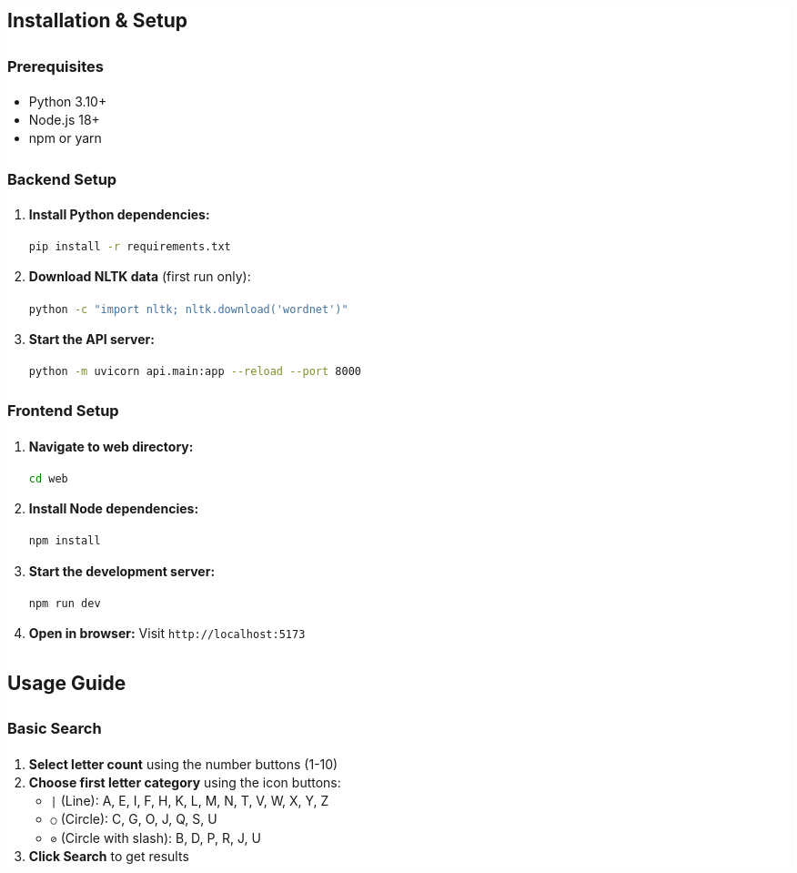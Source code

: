 ```
```

## Installation & Setup

### Prerequisites
- Python 3.10+
- Node.js 18+
- npm or yarn

### Backend Setup
1. **Install Python dependencies:**
   ```bash
   pip install -r requirements.txt
   ```

2. **Download NLTK data** (first run only):
   ```bash
   python -c "import nltk; nltk.download('wordnet')"
   ```

3. **Start the API server:**
   ```bash
   python -m uvicorn api.main:app --reload --port 8000
   ```

### Frontend Setup
1. **Navigate to web directory:**
   ```bash
   cd web
   ```

2. **Install Node dependencies:**
   ```bash
   npm install
   ```

3. **Start the development server:**
   ```bash
   npm run dev
   ```

4. **Open in browser:**
   Visit `http://localhost:5173`

## Usage Guide

### Basic Search
1. **Select letter count** using the number buttons (1-10)
2. **Choose first letter category** using the icon buttons:
   - `|` (Line): A, E, I, F, H, K, L, M, N, T, V, W, X, Y, Z
   - `○` (Circle): C, G, O, J, Q, S, U  
   - `⊘` (Circle with slash): B, D, P, R, J, U
3. **Click Search** to get results
